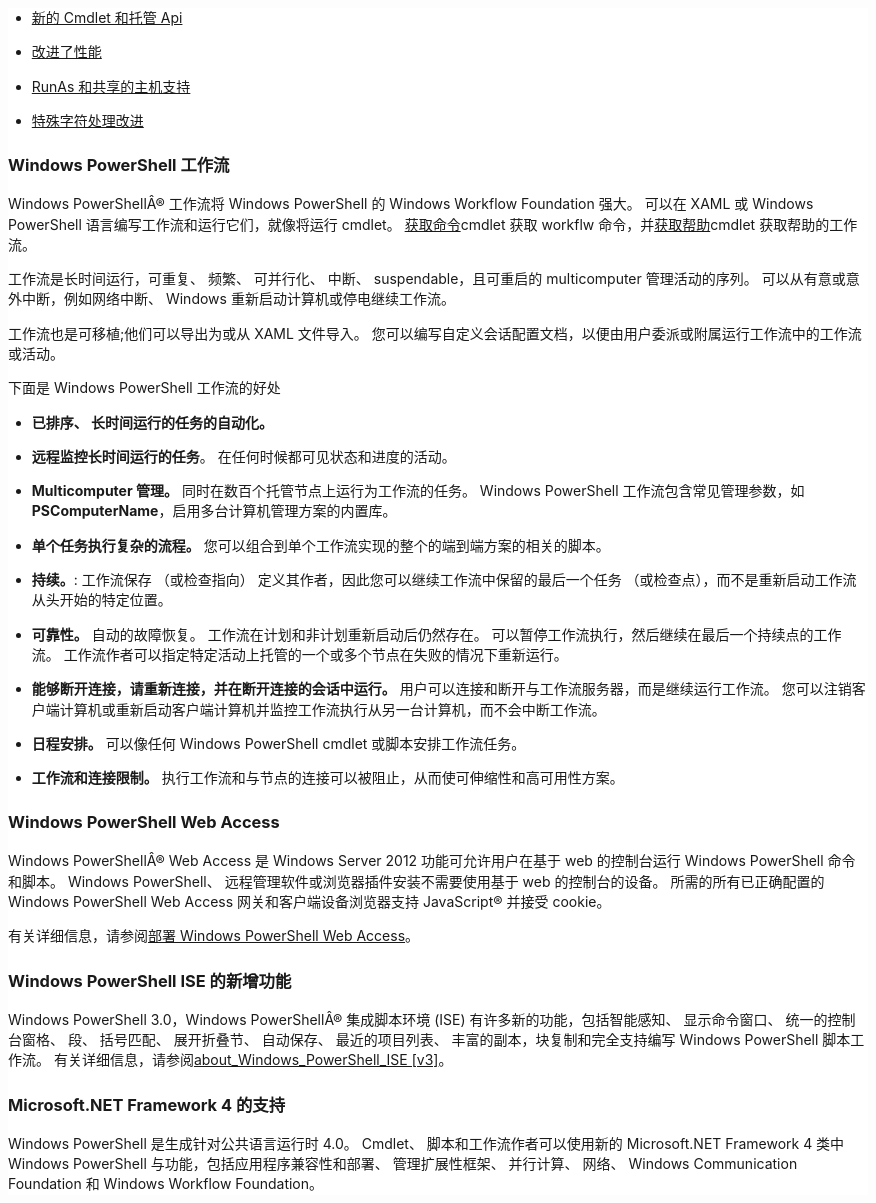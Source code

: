-   [新的 Cmdlet 和托管 Api](#BKMK_API)

-   [改进了性能](#BKMK_PERF)

-   [RunAs 和共享的主机支持](#BKMK_RUNAS)

-   [特殊字符处理改进](#BKMK_CHAR)

### <a name="BKMK_Workflow"></a>Windows PowerShell 工作流
Windows PowerShellÂ® 工作流将 Windows PowerShell 的 Windows Workflow Foundation 强大。 可以在 XAML 或 Windows PowerShell 语言编写工作流和运行它们，就像将运行 cmdlet。 [获取命令](https://technet.microsoft.com/en-us/library/59c6d302-6e8c-48b7-a6f6-f0172df936ad)cmdlet 获取 workflw 命令，并[获取帮助](https://technet.microsoft.com/en-us/library/1f46eeb4-49d7-4bec-bb29-395d9b42f54a)cmdlet 获取帮助的工作流。

工作流是长时间运行，可重复、 频繁、 可并行化、 中断、 suspendable，且可重启的 multicomputer 管理活动的序列。 可以从有意或意外中断，例如网络中断、 Windows 重新启动计算机或停电继续工作流。

工作流也是可移植;他们可以导出为或从 XAML 文件导入。 您可以编写自定义会话配置文档，以便由用户委派或附属运行工作流中的工作流或活动。

下面是 Windows PowerShell 工作流的好处

-   **已排序、 长时间运行的任务的自动化。**

-   **远程监控长时间运行的任务**。 在任何时候都可见状态和进度的活动。

-   **Multicomputer 管理。** 同时在数百个托管节点上运行为工作流的任务。 Windows PowerShell 工作流包含常见管理参数，如**PSComputerName**，启用多台计算机管理方案的内置库。

-   **单个任务执行复杂的流程。** 您可以组合到单个工作流实现的整个的端到端方案的相关的脚本。

-   **持续。**: 工作流保存 （或检查指向） 定义其作者，因此您可以继续工作流中保留的最后一个任务 （或检查点），而不是重新启动工作流从头开始的特定位置。

-   **可靠性。** 自动的故障恢复。 工作流在计划和非计划重新启动后仍然存在。 可以暂停工作流执行，然后继续在最后一个持续点的工作流。 工作流作者可以指定特定活动上托管的一个或多个节点在失败的情况下重新运行。

-   **能够断开连接，请重新连接，并在断开连接的会话中运行。** 用户可以连接和断开与工作流服务器，而是继续运行工作流。 您可以注销客户端计算机或重新启动客户端计算机并监控工作流执行从另一台计算机，而不会中断工作流。

-   **日程安排。** 可以像任何 Windows PowerShell cmdlet 或脚本安排工作流任务。

-   **工作流和连接限制。** 执行工作流和与节点的连接可以被阻止，从而使可伸缩性和高可用性方案。

### <a name="BKMK_WebAccess"></a>Windows PowerShell Web Access
Windows PowerShellÂ® Web Access 是 Windows Server 2012 功能可允许用户在基于 web 的控制台运行 Windows PowerShell 命令和脚本。 Windows PowerShell、 远程管理软件或浏览器插件安装不需要使用基于 web 的控制台的设备。 所需的所有已正确配置的 Windows PowerShell Web Access 网关和客户端设备浏览器支持 JavaScript® 并接受 cookie。

有关详细信息，请参阅[部署 Windows PowerShell Web Access](http://go.microsoft.com/fwlink/p/?LinkID=221050)。

### <a name="BKMK_ISE"></a>Windows PowerShell ISE 的新增功能
Windows PowerShell 3.0，Windows PowerShellÂ® 集成脚本环境 (ISE) 有许多新的功能，包括智能感知、 显示命令窗口、 统一的控制台窗格、 段、 括号匹配、 展开折叠节、 自动保存、 最近的项目列表、 丰富的副本，块复制和完全支持编写 Windows PowerShell 脚本工作流。 有关详细信息，请参阅[about_Windows_PowerShell_ISE [v3]](https://technet.microsoft.com/en-us/library/dfa54d47-60c6-4fff-8197-c747e8d411bb)。

### <a name="BKMK_NET4"></a>Microsoft.NET Framework 4 的支持
Windows PowerShell 是生成针对公共语言运行时 4.0。 Cmdlet、 脚本和工作流作者可以使用新的 Microsoft.NET Framework 4 类中 Windows PowerShell 与功能，包括应用程序兼容性和部署、 管理扩展性框架、 并行计算、 网络、 Windows Communication Foundation 和 Windows Workflow Foundation。
